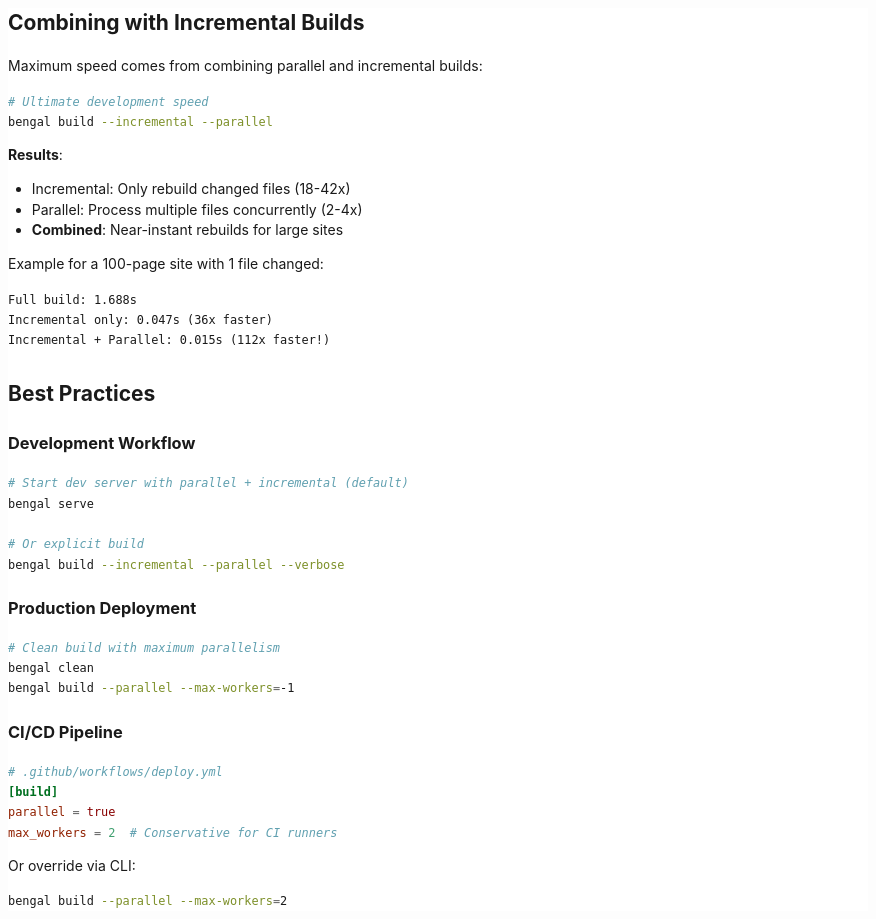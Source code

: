 ## Combining with Incremental Builds

Maximum speed comes from combining parallel and incremental builds:

```bash
# Ultimate development speed
bengal build --incremental --parallel
```

**Results**:
- Incremental: Only rebuild changed files (18-42x)
- Parallel: Process multiple files concurrently (2-4x)
- **Combined**: Near-instant rebuilds for large sites

Example for a 100-page site with 1 file changed:
```
Full build: 1.688s
Incremental only: 0.047s (36x faster)
Incremental + Parallel: 0.015s (112x faster!)
```

## Best Practices

### Development Workflow

```bash
# Start dev server with parallel + incremental (default)
bengal serve

# Or explicit build
bengal build --incremental --parallel --verbose
```

### Production Deployment

```bash
# Clean build with maximum parallelism
bengal clean
bengal build --parallel --max-workers=-1
```

### CI/CD Pipeline

```toml
# .github/workflows/deploy.yml
[build]
parallel = true
max_workers = 2  # Conservative for CI runners
```

Or override via CLI:
```bash
bengal build --parallel --max-workers=2
```
